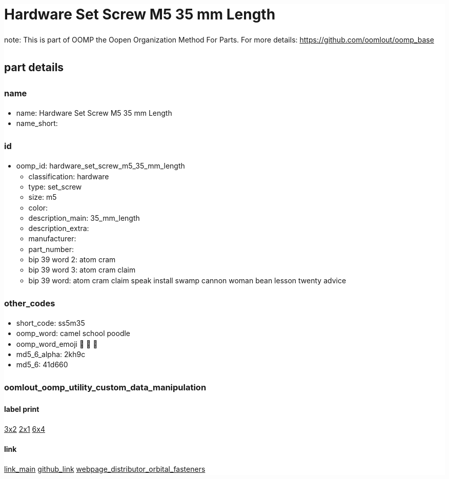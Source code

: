 # Hardware Set Screw M5 35 mm Length  

note: This is part of OOMP the Oopen Organization Method For Parts. For more details: https://github.com/oomlout/oomp_base

##  part details





### name
* name: Hardware Set Screw M5 35 mm Length
* name_short: 
### id
* oomp_id: hardware_set_screw_m5_35_mm_length
  * classification: hardware
  * type: set_screw
  * size: m5
  * color: 
  * description_main: 35_mm_length
  * description_extra: 
  * manufacturer: 
  * part_number: 
  * bip 39 word 2: atom cram
  * bip 39 word 3: atom cram claim
  * bip 39 word: atom cram claim speak install swamp cannon woman bean lesson twenty advice

### other_codes
* short_code: ss5m35
* oomp_word: camel school poodle
* oomp_word_emoji :camel: :school: :poodle:
* md5_6_alpha: 2kh9c
* md5_6: 41d660






### oomlout_oomp_utility_custom_data_manipulation
#### label print
[3x2](http://192.168.1.245:1112/?label=oomp%202kh9c)
[2x1](http://192.168.1.242:1112/?label=oomp%202kh9c)
[6x4](http://192.168.1.55:1112/?label=oomp%202kh9c)    

#### link

[link_main](https://github.com/oomlout/oomlout_oomp_current_version_messy/tree/main/parts/hardware_set_screw_m5_35_mm_length) [github_link](https://github.com/oomlout/oomlout_oomp_part_src/tree/main/parts/hardware_set_screw_m5_35_mm_length) [webpage_distributor_orbital_fasteners](https://www.orbitalfasteners.co.uk/products/m5-x-35-hexagon-head-set-screws-high-tensile-grade-8-8-bright-zinc-plated)                            
